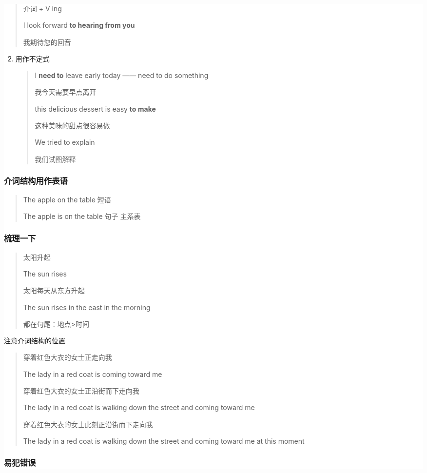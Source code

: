 > 介词 + V ing
>
> I look forward **to hearing from you**
>
> 我期待您的回音

2. 用作不定式

   > I **need to** leave early today —— need to do something
   >
   > 我今天需要早点离开
   >
   > this delicious dessert is easy **to make**
   >
   > 这种美味的甜点很容易做
   >
   > We tried to explain
   >
   > 我们试图解释

### 介词结构用作表语

> The apple on the table 短语
>
> The apple is on the table 句子 主系表

### 梳理一下

> 太阳升起
>
> The sun rises
>
> 太阳每天从东方升起
>
> The sun rises in the east in the morning
>
> 都在句尾：地点>时间

注意介词结构的位置

> 穿着红色大衣的女士正走向我
>
> The lady in a red coat is coming toward me
>
> 穿着红色大衣的女士正沿街而下走向我
>
> The lady in a red coat is walking down the street and coming toward me
>
> 穿着红色大衣的女士此刻正沿街而下走向我
>
> The lady in a red coat is walking down the street and coming toward me at this moment

### 易犯错误
